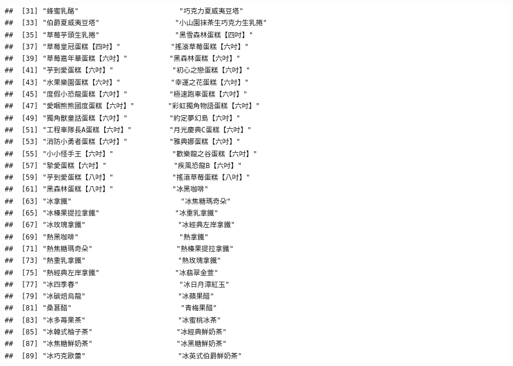     ##  [31] "蜂蜜乳酪"                        "巧克力夏威夷豆塔"               
    ##  [33] "伯爵夏威夷豆塔"                  "小山園抹茶生巧克力生乳捲"       
    ##  [35] "草莓芋頭生乳捲"                  "黑雪森林蛋糕【四吋】"           
    ##  [37] "草莓皇冠蛋糕【四吋】"            "搖滾草莓蛋糕【六吋】"           
    ##  [39] "草莓嘉年華蛋糕【六吋】"          "黑森林蛋糕【六吋】"             
    ##  [41] "芋到愛蛋糕【六吋】"              "初心之戀蛋糕【六吋】"           
    ##  [43] "水果樂園蛋糕【六吋】"            "幸運之花蛋糕【六吋】"           
    ##  [45] "度假小恐龍蛋糕【六吋】"          "極速跑車蛋糕【六吋】"           
    ##  [47] "愛睏熊熊國度蛋糕【六吋】"        "彩虹獨角物語蛋糕【六吋】"       
    ##  [49] "獨角獸童話蛋糕【六吋】"          "約定夢幻島【六吋】"             
    ##  [51] "工程車隊長A蛋糕【六吋】"         "月光慶典C蛋糕【六吋】"          
    ##  [53] "消防小勇者蛋糕【六吋】"          "雅典娜蛋糕【六吋】"             
    ##  [55] "小小怪手王【六吋】"              "歡樂龍之谷蛋糕【六吋】"         
    ##  [57] "摯愛蛋糕【六吋】"                "疾風恐龍B【六吋】"              
    ##  [59] "芋到愛蛋糕【八吋】"              "搖滾草莓蛋糕【八吋】"           
    ##  [61] "黑森林蛋糕【八吋】"              "冰黑咖啡"                       
    ##  [63] "冰拿鐵"                          "冰焦糖瑪奇朵"                   
    ##  [65] "冰榛果提拉拿鐵"                  "冰重乳拿鐵"                     
    ##  [67] "冰玫瑰拿鐵"                      "冰經典左岸拿鐵"                 
    ##  [69] "熱黑咖啡"                        "熱拿鐵"                         
    ##  [71] "熱焦糖瑪奇朵"                    "熱榛果提拉拿鐵"                 
    ##  [73] "熱重乳拿鐵"                      "熱玫瑰拿鐵"                     
    ##  [75] "熱經典左岸拿鐵"                  "冰翡翠金萱"                     
    ##  [77] "冰四季春"                        "冰日月潭紅玉"                   
    ##  [79] "冰碳焙烏龍"                      "冰蘋果醋"                       
    ##  [81] "桑葚醋"                          "青梅果醋"                       
    ##  [83] "冰多苺果茶"                      "冰蜜桃冰茶"                     
    ##  [85] "冰韓式柚子茶"                    "冰經典鮮奶茶"                   
    ##  [87] "冰焦糖鮮奶茶"                    "冰黑糖鮮奶茶"                   
    ##  [89] "冰巧克歐蕾"                      "冰英式伯爵鮮奶茶"               